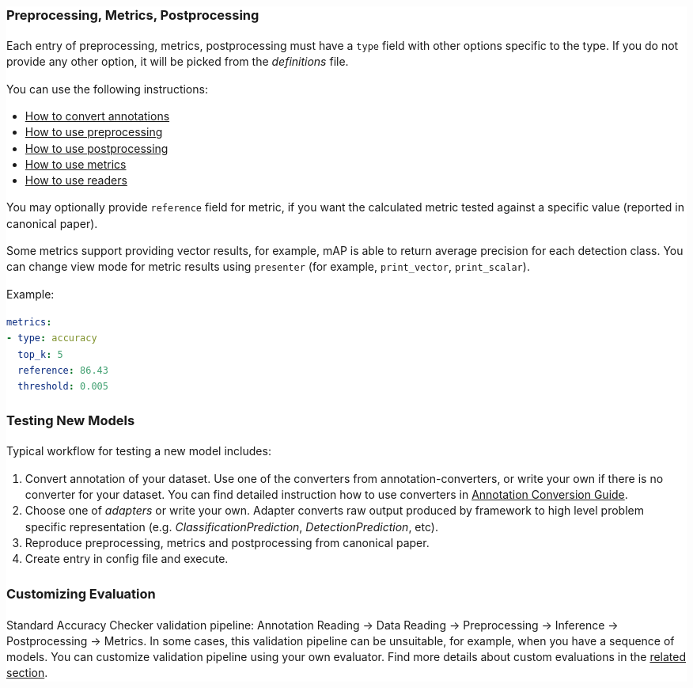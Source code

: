 ### Preprocessing, Metrics, Postprocessing

Each entry of preprocessing, metrics, postprocessing must have a `type` field
with other options specific to the type. If you do not provide any other option, it
will be picked from the *definitions* file.

You can use the following instructions:

- [How to convert annotations](openvino/tools/accuracy_checker/annotation_converters/README.md)
- [How to use preprocessing](openvino/tools/accuracy_checker/preprocessor/README.md)
- [How to use postprocessing](openvino/tools/accuracy_checker/postprocessor/README.md)
- [How to use metrics](openvino/tools/accuracy_checker/metrics/README.md)
- [How to use readers](openvino/tools/accuracy_checker/data_readers/README.md)

You may optionally provide `reference` field for metric, if you want the calculated metric
tested against a specific value (reported in canonical paper).

Some metrics support providing vector results, for example, mAP is able to return average precision for each detection class. You can change view mode for metric results using `presenter` (for example, `print_vector`, `print_scalar`).

Example:

```yaml
metrics:
- type: accuracy
  top_k: 5
  reference: 86.43
  threshold: 0.005
```

### Testing New Models

Typical workflow for testing a new model includes:

1. Convert annotation of your dataset. Use one of the converters from annotation-converters, or write your own if there is no converter for your dataset. You can find detailed instruction how to use converters in [Annotation Conversion Guide](openvino/tools/accuracy_checker/annotation_converters/README.md).
2. Choose one of *adapters* or write your own. Adapter converts raw output produced by framework to high level problem specific representation (e.g. *ClassificationPrediction*, *DetectionPrediction*, etc).
3. Reproduce preprocessing, metrics and postprocessing from canonical paper.
4. Create entry in config file and execute.

### Customizing Evaluation

Standard Accuracy Checker validation pipeline: Annotation Reading -> Data Reading -> Preprocessing -> Inference -> Postprocessing -> Metrics.
In some cases, this validation pipeline can be unsuitable, for example, when you have a sequence of models. You can customize validation pipeline using your own evaluator.
Find more details about custom evaluations in the [related section](openvino/tools/accuracy_checker/evaluators/custom_evaluators/README.md).
